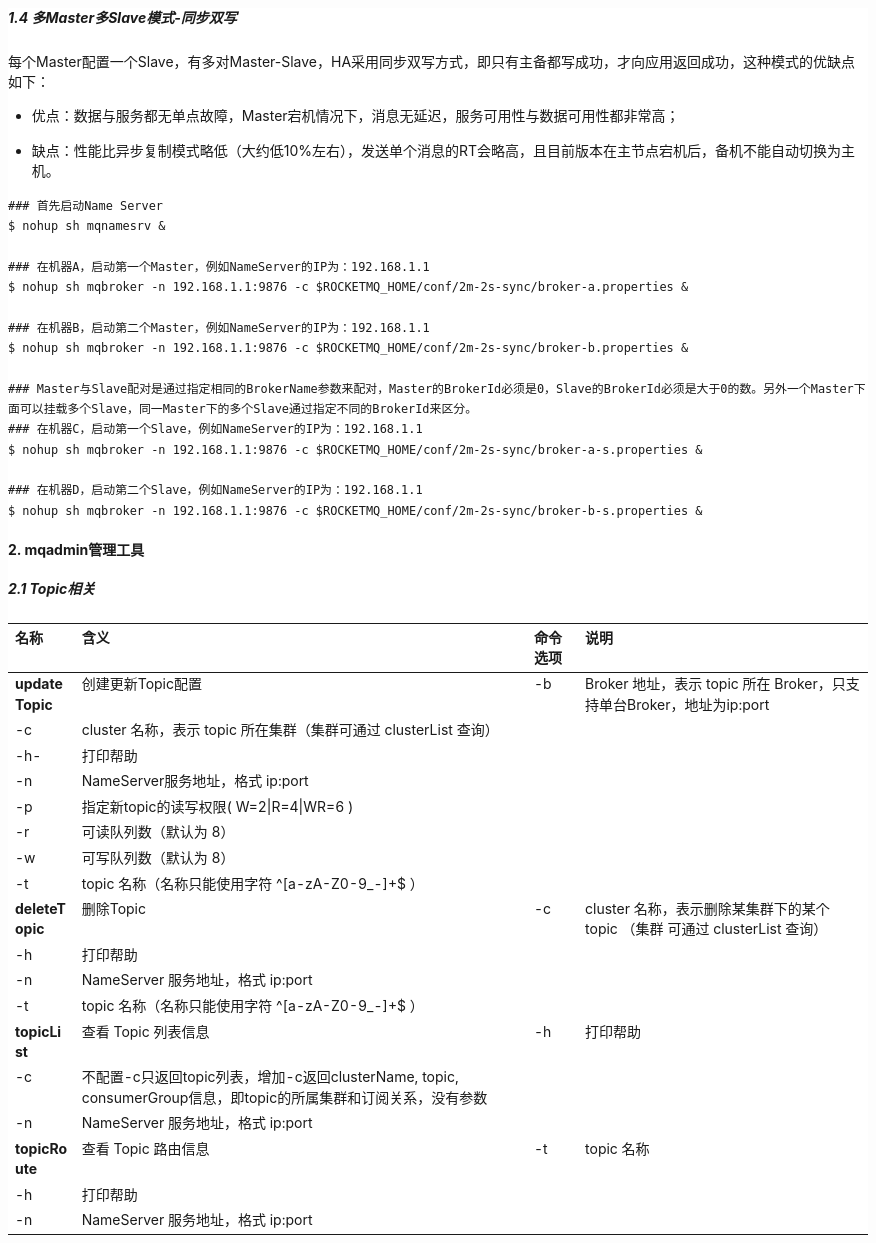 

##### 1.4 多Master多Slave模式-同步双写

每个Master配置一个Slave，有多对Master-Slave，HA采用同步双写方式，即只有主备都写成功，才向应用返回成功，这种模式的优缺点如下：

- 优点：数据与服务都无单点故障，Master宕机情况下，消息无延迟，服务可用性与数据可用性都非常高；

- 缺点：性能比异步复制模式略低（大约低10%左右），发送单个消息的RT会略高，且目前版本在主节点宕机后，备机不能自动切换为主机。


```
### 首先启动Name Server
$ nohup sh mqnamesrv &

### 在机器A，启动第一个Master，例如NameServer的IP为：192.168.1.1
$ nohup sh mqbroker -n 192.168.1.1:9876 -c $ROCKETMQ_HOME/conf/2m-2s-sync/broker-a.properties &
 
### 在机器B，启动第二个Master，例如NameServer的IP为：192.168.1.1
$ nohup sh mqbroker -n 192.168.1.1:9876 -c $ROCKETMQ_HOME/conf/2m-2s-sync/broker-b.properties &
 
### Master与Slave配对是通过指定相同的BrokerName参数来配对，Master的BrokerId必须是0，Slave的BrokerId必须是大于0的数。另外一个Master下面可以挂载多个Slave，同一Master下的多个Slave通过指定不同的BrokerId来区分。
### 在机器C，启动第一个Slave，例如NameServer的IP为：192.168.1.1
$ nohup sh mqbroker -n 192.168.1.1:9876 -c $ROCKETMQ_HOME/conf/2m-2s-sync/broker-a-s.properties &
 
### 在机器D，启动第二个Slave，例如NameServer的IP为：192.168.1.1
$ nohup sh mqbroker -n 192.168.1.1:9876 -c $ROCKETMQ_HOME/conf/2m-2s-sync/broker-b-s.properties &
```



#### 2. mqadmin管理工具

##### 2.1 Topic相关

| 名称                | 含义                                                         | 命令选项 | 说明                                                         |
| :------------------ | :----------------------------------------------------------- | :------- | :----------------------------------------------------------- |
| **updateTopic**     | 创建更新Topic配置                                            | -b       | Broker 地址，表示 topic 所在 Broker，只支持单台Broker，地址为ip:port |
| -c                  | cluster 名称，表示 topic 所在集群（集群可通过 clusterList 查询） |          |                                                              |
| -h-                 | 打印帮助                                                     |          |                                                              |
| -n                  | NameServer服务地址，格式 ip:port                             |          |                                                              |
| -p                  | 指定新topic的读写权限( W=2\|R=4\|WR=6 )                      |          |                                                              |
| -r                  | 可读队列数（默认为 8）                                       |          |                                                              |
| -w                  | 可写队列数（默认为 8）                                       |          |                                                              |
| -t                  | topic 名称（名称只能使用字符 ^[a-zA-Z0-9_-]+$ ）             |          |                                                              |
| **deleteTopic**     | 删除Topic                                                    | -c       | cluster 名称，表示删除某集群下的某个 topic （集群 可通过 clusterList 查询） |
| -h                  | 打印帮助                                                     |          |                                                              |
| -n                  | NameServer 服务地址，格式 ip:port                            |          |                                                              |
| -t                  | topic 名称（名称只能使用字符 ^[a-zA-Z0-9_-]+$ ）             |          |                                                              |
| **topicList**       | 查看 Topic 列表信息                                          | -h       | 打印帮助                                                     |
| -c                  | 不配置-c只返回topic列表，增加-c返回clusterName, topic, consumerGroup信息，即topic的所属集群和订阅关系，没有参数 |          |                                                              |
| -n                  | NameServer 服务地址，格式 ip:port                            |          |                                                              |
| **topicRoute**      | 查看 Topic 路由信息                                          | -t       | topic 名称                                                   |
| -h                  | 打印帮助                                                     |          |                                                              |
| -n                  | NameServer 服务地址，格式 ip:port                            |          |                                                              |